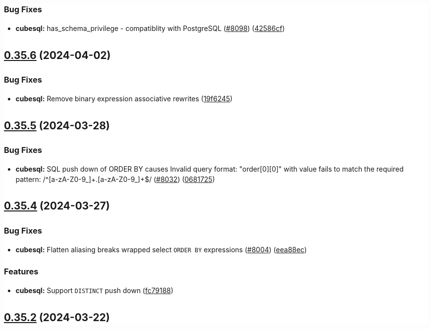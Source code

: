 
### Bug Fixes

* **cubesql:** has_schema_privilege - compatiblity with PostgreSQL ([#8098](https://github.com/cube-js/cube/issues/8098)) ([42586cf](https://github.com/cube-js/cube/commit/42586cfae7f55c998f0034cd3c816f59ba4116df))





## [0.35.6](https://github.com/cube-js/cube/compare/v0.35.5...v0.35.6) (2024-04-02)


### Bug Fixes

* **cubesql:** Remove binary expression associative rewrites ([19f6245](https://github.com/cube-js/cube/commit/19f62450f9fcf23b5484620783275564f2eedca4))





## [0.35.5](https://github.com/cube-js/cube.js/compare/v0.35.4...v0.35.5) (2024-03-28)


### Bug Fixes

* **cubesql:** SQL push down of ORDER BY causes Invalid query format: "order[0][0]" with value fails to match the required pattern: /^[a-zA-Z0-9_]+\.[a-zA-Z0-9_]+$/ ([#8032](https://github.com/cube-js/cube.js/issues/8032)) ([0681725](https://github.com/cube-js/cube.js/commit/0681725c921ea62f7ef813562be0202e93928889))





## [0.35.4](https://github.com/cube-js/cube.js/compare/v0.35.3...v0.35.4) (2024-03-27)


### Bug Fixes

* **cubesql:** Flatten aliasing breaks wrapped select `ORDER BY` expressions ([#8004](https://github.com/cube-js/cube.js/issues/8004)) ([eea88ec](https://github.com/cube-js/cube.js/commit/eea88ecaf3267091d1fbdd761db0451775b9fbe9))


### Features

* **cubesql:** Support `DISTINCT` push down ([fc79188](https://github.com/cube-js/cube.js/commit/fc79188b5a205d29d9acd3669677cc829b0a9013))





## [0.35.2](https://github.com/cube-js/cube/compare/v0.35.1...v0.35.2) (2024-03-22)
